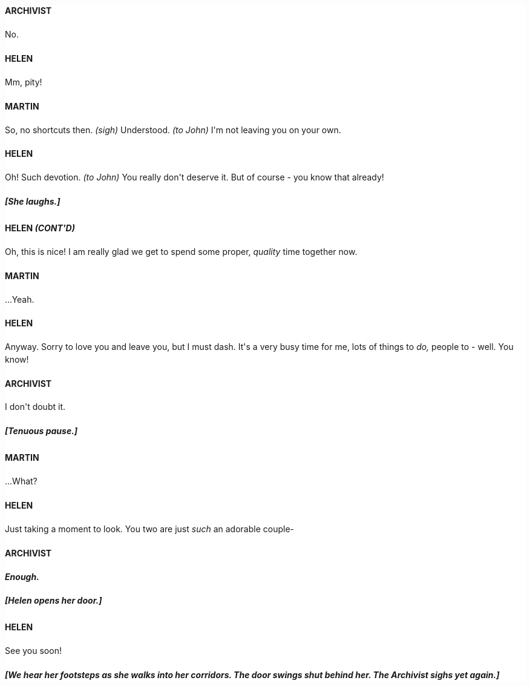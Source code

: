 #### ARCHIVIST

No.

#### HELEN

Mm, pity!

#### MARTIN

So, no shortcuts then. _(sigh)_ Understood. _(to John)_ I'm not leaving you on your own.

#### HELEN

Oh! Such devotion. _(to John)_ You really don't deserve it. But of course - you know that already!

##### [She laughs.]

#### HELEN _(CONT'D)_

Oh, this is nice! I am really glad we get to spend some proper, *quality* time together now.

#### MARTIN

...Yeah.

#### HELEN

Anyway. Sorry to love you and leave you, but I must dash. It's a very busy time for me, lots of things to *do,* people to - well. You know!

#### ARCHIVIST

I don't doubt it.

##### [Tenuous pause.]

#### MARTIN

...What?

#### HELEN

Just taking a moment to look. You two are just *such* an adorable couple-

#### ARCHIVIST

*__Enough.__*

##### [Helen opens her door.]

#### HELEN

See you soon!

##### [We hear her footsteps as she walks into her corridors. The door swings shut behind her. The Archivist sighs yet again.]

